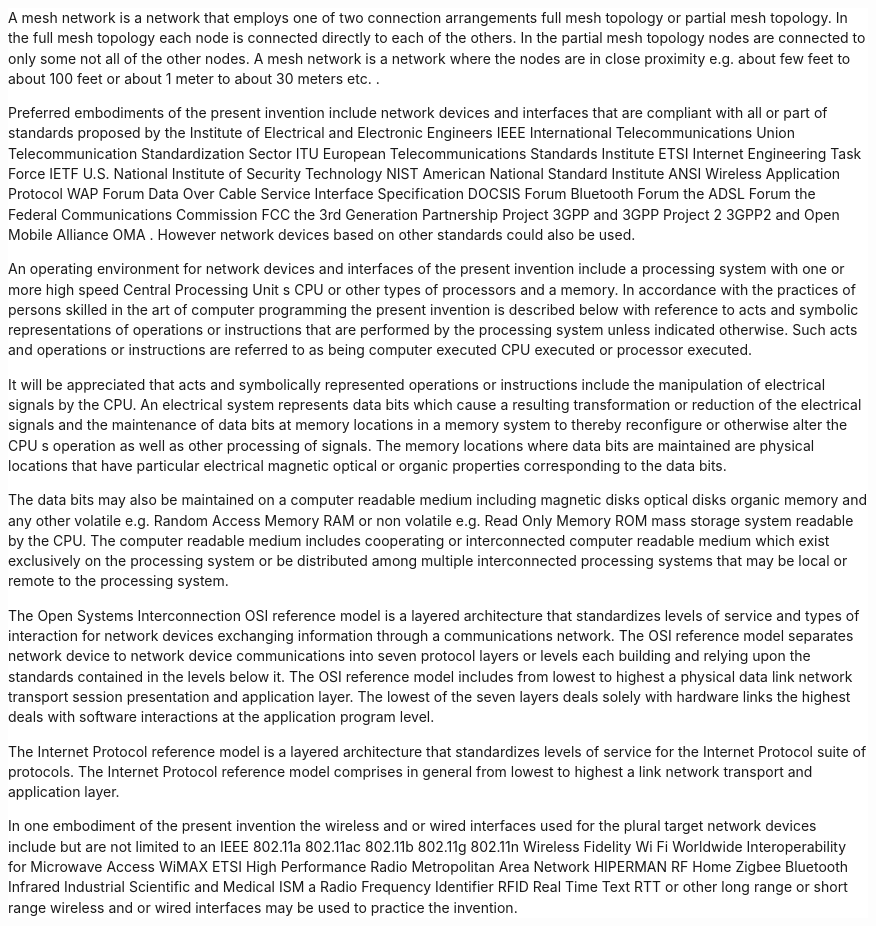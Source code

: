A mesh network is a network that employs one of two connection arrangements full mesh topology or partial mesh topology. In the full mesh topology each node is connected directly to each of the others. In the partial mesh topology nodes are connected to only some not all of the other nodes. A mesh network is a network where the nodes are in close proximity e.g. about few feet to about 100 feet or about 1 meter to about 30 meters etc. .

Preferred embodiments of the present invention include network devices and interfaces that are compliant with all or part of standards proposed by the Institute of Electrical and Electronic Engineers IEEE International Telecommunications Union Telecommunication Standardization Sector ITU European Telecommunications Standards Institute ETSI Internet Engineering Task Force IETF U.S. National Institute of Security Technology NIST American National Standard Institute ANSI Wireless Application Protocol WAP Forum Data Over Cable Service Interface Specification DOCSIS Forum Bluetooth Forum the ADSL Forum the Federal Communications Commission FCC the 3rd Generation Partnership Project 3GPP and 3GPP Project 2 3GPP2 and Open Mobile Alliance OMA . However network devices based on other standards could also be used.

An operating environment for network devices and interfaces of the present invention include a processing system with one or more high speed Central Processing Unit s CPU or other types of processors and a memory. In accordance with the practices of persons skilled in the art of computer programming the present invention is described below with reference to acts and symbolic representations of operations or instructions that are performed by the processing system unless indicated otherwise. Such acts and operations or instructions are referred to as being computer executed CPU executed or processor executed. 

It will be appreciated that acts and symbolically represented operations or instructions include the manipulation of electrical signals by the CPU. An electrical system represents data bits which cause a resulting transformation or reduction of the electrical signals and the maintenance of data bits at memory locations in a memory system to thereby reconfigure or otherwise alter the CPU s operation as well as other processing of signals. The memory locations where data bits are maintained are physical locations that have particular electrical magnetic optical or organic properties corresponding to the data bits.

The data bits may also be maintained on a computer readable medium including magnetic disks optical disks organic memory and any other volatile e.g. Random Access Memory RAM or non volatile e.g. Read Only Memory ROM mass storage system readable by the CPU. The computer readable medium includes cooperating or interconnected computer readable medium which exist exclusively on the processing system or be distributed among multiple interconnected processing systems that may be local or remote to the processing system.

The Open Systems Interconnection OSI reference model is a layered architecture that standardizes levels of service and types of interaction for network devices exchanging information through a communications network. The OSI reference model separates network device to network device communications into seven protocol layers or levels each building and relying upon the standards contained in the levels below it. The OSI reference model includes from lowest to highest a physical data link network transport session presentation and application layer. The lowest of the seven layers deals solely with hardware links the highest deals with software interactions at the application program level.

The Internet Protocol reference model is a layered architecture that standardizes levels of service for the Internet Protocol suite of protocols. The Internet Protocol reference model comprises in general from lowest to highest a link network transport and application layer.

In one embodiment of the present invention the wireless and or wired interfaces used for the plural target network devices include but are not limited to an IEEE 802.11a 802.11ac 802.11b 802.11g 802.11n Wireless Fidelity Wi Fi Worldwide Interoperability for Microwave Access WiMAX ETSI High Performance Radio Metropolitan Area Network HIPERMAN RF Home Zigbee Bluetooth Infrared Industrial Scientific and Medical ISM a Radio Frequency Identifier RFID Real Time Text RTT or other long range or short range wireless and or wired interfaces may be used to practice the invention.
